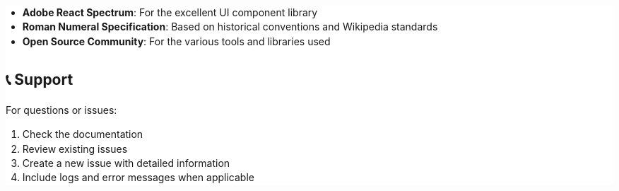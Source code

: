 - **Adobe React Spectrum**: For the excellent UI component library
- **Roman Numeral Specification**: Based on historical conventions and Wikipedia standards
- **Open Source Community**: For the various tools and libraries used

## 📞 Support

For questions or issues:
1. Check the documentation
2. Review existing issues
3. Create a new issue with detailed information
4. Include logs and error messages when applicable 